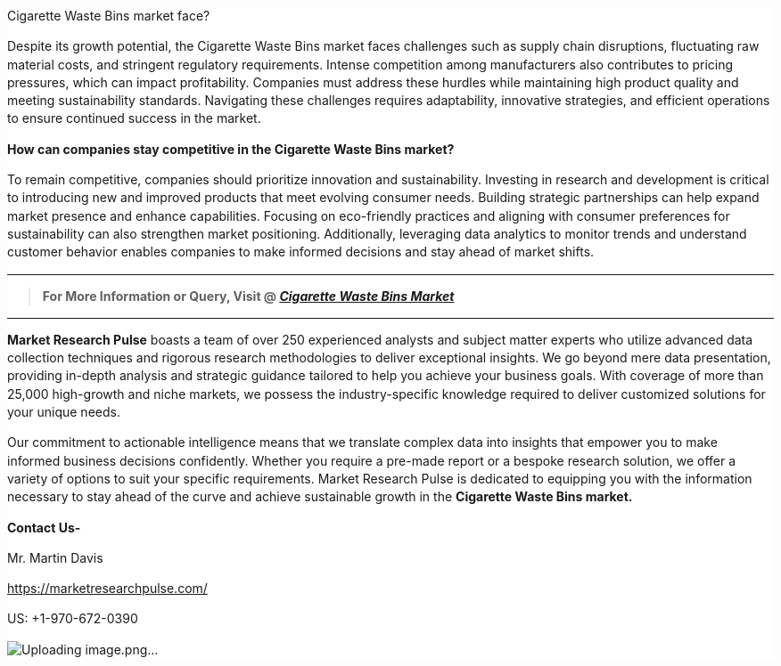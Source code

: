 Cigarette Waste Bins market face?</strong></p><p>Despite its growth potential, the Cigarette Waste Bins market faces challenges such as supply chain disruptions, fluctuating raw material costs, and stringent regulatory requirements. Intense competition among manufacturers also contributes to pricing pressures, which can impact profitability. Companies must address these hurdles while maintaining high product quality and meeting sustainability standards. Navigating these challenges requires adaptability, innovative strategies, and efficient operations to ensure continued success in the market.</p><p><strong>How can companies stay competitive in the Cigarette Waste Bins market?</strong></p><p>To remain competitive, companies should prioritize innovation and sustainability. Investing in research and development is critical to introducing new and improved products that meet evolving consumer needs. Building strategic partnerships can help expand market presence and enhance capabilities. Focusing on eco-friendly practices and aligning with consumer preferences for sustainability can also strengthen market positioning. Additionally, leveraging data analytics to monitor trends and understand customer behavior enables companies to make informed decisions and stay ahead of market shifts.</p><hr /><blockquote><p><strong>For More Information or Query, Visit @&nbsp;<em><a href="https://marketresearchpulse.com/report/118033/cigarette-waste-bins-market?utm_source=Linkedin&utm_medium=021">Cigarette Waste Bins Market</a></em></strong></p></blockquote><hr /><p><strong>Market Research Pulse</strong> boasts a team of over 250 experienced analysts and subject matter experts who utilize advanced data collection techniques and rigorous research methodologies to deliver exceptional insights. We go beyond mere data presentation, providing in-depth analysis and strategic guidance tailored to help you achieve your business goals. With coverage of more than 25,000 high-growth and niche markets, we possess the industry-specific knowledge required to deliver customized solutions for your unique needs.</p><p>Our commitment to actionable intelligence means that we translate complex data into insights that empower you to make informed business decisions confidently. Whether you require a pre-made report or a bespoke research solution, we offer a variety of options to suit your specific requirements. Market Research Pulse is dedicated to equipping you with the information necessary to stay ahead of the curve and achieve sustainable growth in the <strong>Cigarette Waste Bins market.</strong></p><p><strong>Contact Us-</strong></p><p>Mr. Martin Davis</p><p>https://marketresearchpulse.com/</p><p>US: +1-970-672-0390</p>
![Uploading image.png…]()
